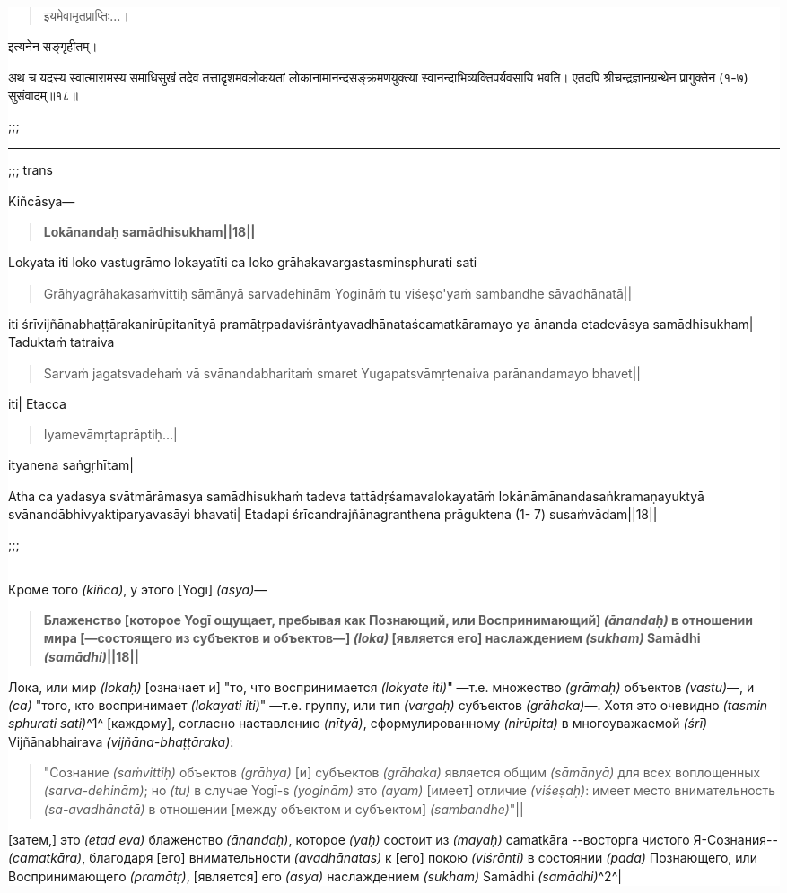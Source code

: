 >इयमेवामृतप्राप्तिः...।

इत्यनेन सङ्गृहीतम्।

अथ च यदस्य स्वात्मारामस्य समाधिसुखं तदेव तत्तादृशमवलोकयतां लोकानामानन्दसङ्क्रमणयुक्त्या स्वानन्दाभिव्यक्तिपर्यवसायि भवति। एतदपि श्रीचन्द्रज्ञानग्रन्थेन प्रागुक्तेन (१-७) सुसंवादम्॥१८॥

;;;

---

;;; trans

Kiñcāsya—


> **Lokānandaḥ samādhisukham||18||**

Lokyata iti loko vastugrāmo lokayatīti ca loko grāhakavargastasminsphurati sati

>Grāhyagrāhakasaṁvittiḥ sāmānyā sarvadehinām
Yogināṁ tu viśeṣo'yaṁ sambandhe sāvadhānatā||

iti śrīvijñānabhaṭṭārakanirūpitanītyā pramātṛpadaviśrāntyavadhānataścamatkāramayo ya ānanda etadevāsya samādhisukham| Taduktaṁ tatraiva

>Sarvaṁ jagatsvadehaṁ vā svānandabharitaṁ smaret
Yugapatsvāmṛtenaiva parānandamayo bhavet||

iti| Etacca

>Iyamevāmṛtaprāptiḥ...|

ityanena saṅgṛhītam|

Atha ca yadasya svātmārāmasya samādhisukhaṁ tadeva tattādṛśamavalokayatāṁ lokānāmānandasaṅkramaṇayuktyā svānandābhivyaktiparyavasāyi bhavati| Etadapi śrīcandrajñānagranthena prāguktena (1- 7) susaṁvādam||18||

;;; 

---
Кроме того _(kiñca)_, у этого [Yogī] _(asya)_—


> **Блаженство [которое Yogī ощущает, пребывая как Познающий, или Воспринимающий] _(ānandaḥ)_ в отношении мира [—состоящего из субъектов и объектов—] _(loka)_ [является его] наслаждением _(sukham)_ Samādhi _(samādhi)_||18||**

Лока, или мир _(lokaḥ)_ [означает и] "то, что воспринимается _(lokyate iti)_" —т.е. множество _(grāmaḥ)_ объектов _(vastu)_—, и _(ca)_ "того, кто воспринимает _(lokayati iti)_" —т.е. группу, или тип _(vargaḥ)_ субъектов _(grāhaka)_—. Хотя это очевидно _(tasmin sphurati sati)_^1^ [каждому], согласно наставлению _(nītyā)_, сформулированному _(nirūpita)_ в многоуважаемой _(śrī)_ Vijñānabhairava _(vijñāna-bhaṭṭāraka)_:

>"Сознание _(saṁvittiḥ)_ объектов _(grāhya)_ [и] субъектов _(grāhaka)_ является общим _(sāmānyā)_ для всех воплощенных _(sarva-dehinām)_; но _(tu)_ в случае Yogī-s _(yoginām)_ это _(ayam)_ [имеет] отличие _(viśeṣaḥ)_: имеет место внимательность _(sa-avadhānatā)_ в отношении [между объектом и субъектом] _(sambandhe)_"||

[затем,] это _(etad eva)_ блаженство _(ānandaḥ)_, которое _(yaḥ)_ состоит из _(mayaḥ)_ camatkāra --восторга чистого Я-Сознания-- _(camatkāra)_, благодаря [его] внимательности _(avadhānatas)_ к [его] покою _(viśrānti)_ в состоянии _(pada)_ Познающего, или Воспринимающего _(pramātṛ)_, [является] его _(asya)_ наслаждением _(sukham)_ Samādhi _(samādhi)_^2^|
